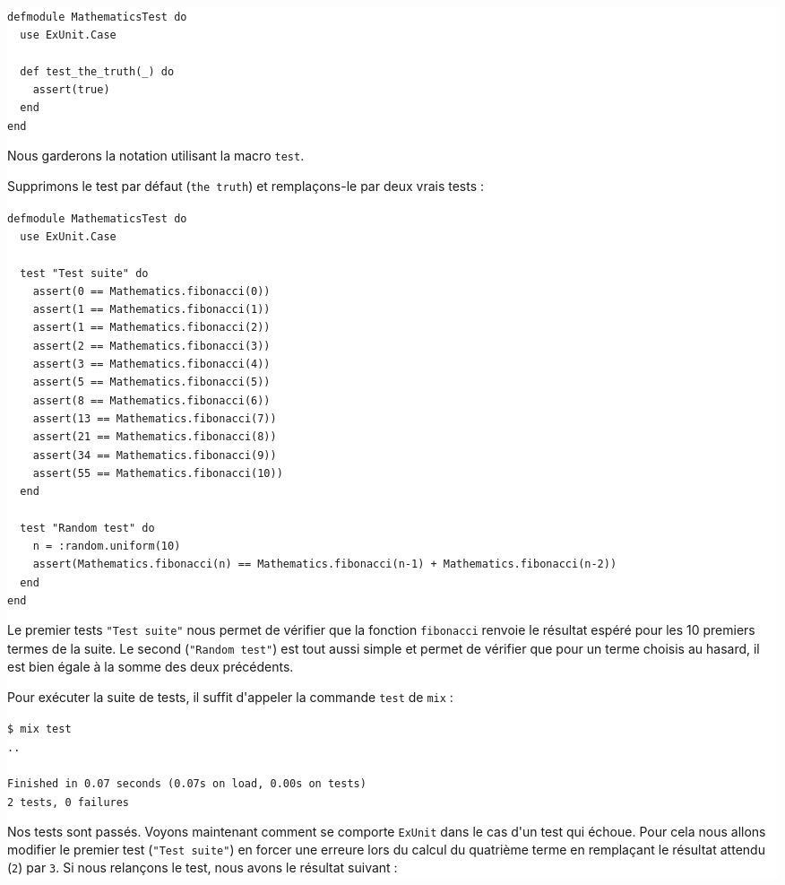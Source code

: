 ```
defmodule MathematicsTest do
  use ExUnit.Case

  def test_the_truth(_) do
    assert(true)
  end
end
```

Nous garderons la notation utilisant la macro `test`.

Supprimons le test par défaut (`the truth`) et remplaçons-le par deux vrais tests :

```
defmodule MathematicsTest do
  use ExUnit.Case

  test "Test suite" do
    assert(0 == Mathematics.fibonacci(0))
    assert(1 == Mathematics.fibonacci(1))
    assert(1 == Mathematics.fibonacci(2))
    assert(2 == Mathematics.fibonacci(3))
    assert(3 == Mathematics.fibonacci(4))
    assert(5 == Mathematics.fibonacci(5))
    assert(8 == Mathematics.fibonacci(6))
    assert(13 == Mathematics.fibonacci(7))
    assert(21 == Mathematics.fibonacci(8))
    assert(34 == Mathematics.fibonacci(9))
    assert(55 == Mathematics.fibonacci(10))
  end

  test "Random test" do
    n = :random.uniform(10)
    assert(Mathematics.fibonacci(n) == Mathematics.fibonacci(n-1) + Mathematics.fibonacci(n-2))
  end
end
```

Le premier tests `"Test suite"` nous permet de vérifier que la fonction `fibonacci` renvoie le résultat espéré pour les 10 premiers termes de la suite. Le second (`"Random test"`) est tout aussi simple et permet de vérifier que pour un terme choisis au hasard, il est bien égale à la somme des deux précédents.

Pour exécuter la suite de tests, il suffit d'appeler la commande `test` de `mix` :

```
$ mix test
..

Finished in 0.07 seconds (0.07s on load, 0.00s on tests)
2 tests, 0 failures
```

Nos tests sont passés. Voyons maintenant comment se comporte `ExUnit` dans le cas d'un test qui échoue. Pour cela nous allons modifier le premier test (`"Test suite"`) en forcer une erreure lors du calcul du quatrième terme en remplaçant le résultat attendu (`2`) par `3`. Si nous relançons le test, nous avons le résultat suivant :
